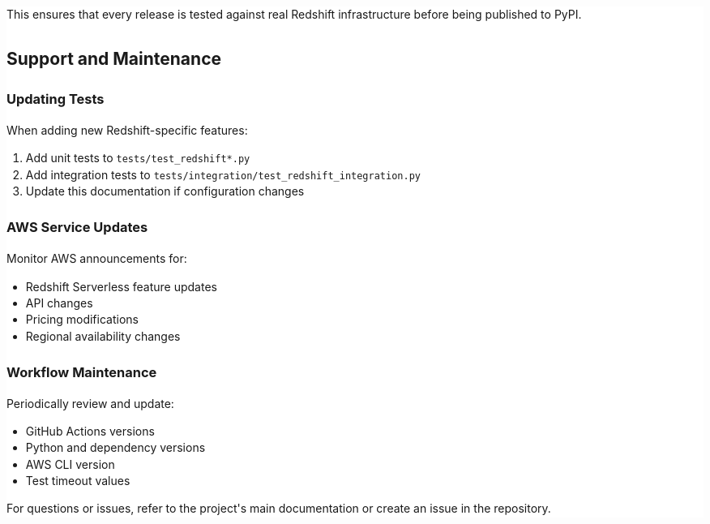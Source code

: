 This ensures that every release is tested against real Redshift infrastructure before being published to PyPI.

## Support and Maintenance

### Updating Tests

When adding new Redshift-specific features:

1. Add unit tests to `tests/test_redshift*.py`
2. Add integration tests to `tests/integration/test_redshift_integration.py`
3. Update this documentation if configuration changes

### AWS Service Updates

Monitor AWS announcements for:
- Redshift Serverless feature updates
- API changes
- Pricing modifications
- Regional availability changes

### Workflow Maintenance

Periodically review and update:
- GitHub Actions versions
- Python and dependency versions
- AWS CLI version
- Test timeout values

For questions or issues, refer to the project's main documentation or create an issue in the repository.
